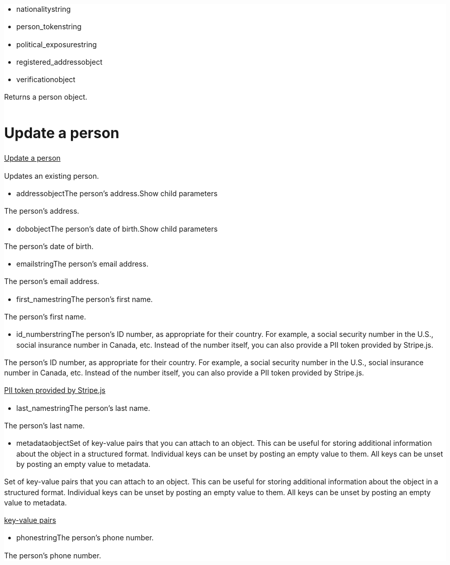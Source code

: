 - nationalitystring

- person_tokenstring

- political_exposurestring

- registered_addressobject

- verificationobject

Returns a person object.

# Update a person

[Update a person](/api/persons/update)

Updates an existing person.

- addressobjectThe person’s address.Show child parameters

The person’s address.

- dobobjectThe person’s date of birth.Show child parameters

The person’s date of birth.

- emailstringThe person’s email address.

The person’s email address.

- first_namestringThe person’s first name.

The person’s first name.

- id_numberstringThe person’s ID number, as appropriate for their country. For example, a social security number in the U.S., social insurance number in Canada, etc. Instead of the number itself, you can also provide a PII token provided by Stripe.js.

The person’s ID number, as appropriate for their country. For example, a social security number in the U.S., social insurance number in Canada, etc. Instead of the number itself, you can also provide a PII token provided by Stripe.js.

[PII token provided by Stripe.js](https://docs.stripe.com/js/tokens/create_token?type=pii)

- last_namestringThe person’s last name.

The person’s last name.

- metadataobjectSet of key-value pairs that you can attach to an object. This can be useful for storing additional information about the object in a structured format. Individual keys can be unset by posting an empty value to them. All keys can be unset by posting an empty value to metadata.

Set of key-value pairs that you can attach to an object. This can be useful for storing additional information about the object in a structured format. Individual keys can be unset by posting an empty value to them. All keys can be unset by posting an empty value to metadata.

[key-value pairs](/api/metadata)

- phonestringThe person’s phone number.

The person’s phone number.
